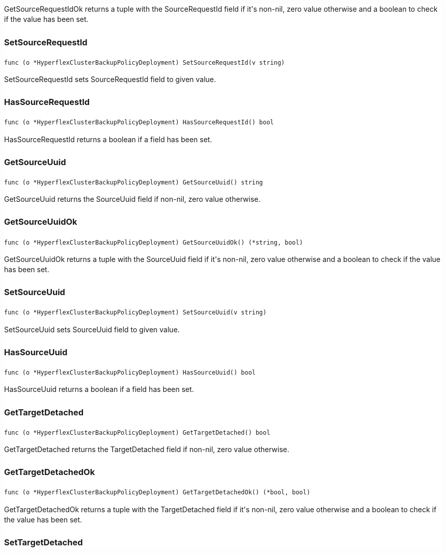 GetSourceRequestIdOk returns a tuple with the SourceRequestId field if it's non-nil, zero value otherwise
and a boolean to check if the value has been set.

### SetSourceRequestId

`func (o *HyperflexClusterBackupPolicyDeployment) SetSourceRequestId(v string)`

SetSourceRequestId sets SourceRequestId field to given value.

### HasSourceRequestId

`func (o *HyperflexClusterBackupPolicyDeployment) HasSourceRequestId() bool`

HasSourceRequestId returns a boolean if a field has been set.

### GetSourceUuid

`func (o *HyperflexClusterBackupPolicyDeployment) GetSourceUuid() string`

GetSourceUuid returns the SourceUuid field if non-nil, zero value otherwise.

### GetSourceUuidOk

`func (o *HyperflexClusterBackupPolicyDeployment) GetSourceUuidOk() (*string, bool)`

GetSourceUuidOk returns a tuple with the SourceUuid field if it's non-nil, zero value otherwise
and a boolean to check if the value has been set.

### SetSourceUuid

`func (o *HyperflexClusterBackupPolicyDeployment) SetSourceUuid(v string)`

SetSourceUuid sets SourceUuid field to given value.

### HasSourceUuid

`func (o *HyperflexClusterBackupPolicyDeployment) HasSourceUuid() bool`

HasSourceUuid returns a boolean if a field has been set.

### GetTargetDetached

`func (o *HyperflexClusterBackupPolicyDeployment) GetTargetDetached() bool`

GetTargetDetached returns the TargetDetached field if non-nil, zero value otherwise.

### GetTargetDetachedOk

`func (o *HyperflexClusterBackupPolicyDeployment) GetTargetDetachedOk() (*bool, bool)`

GetTargetDetachedOk returns a tuple with the TargetDetached field if it's non-nil, zero value otherwise
and a boolean to check if the value has been set.

### SetTargetDetached
